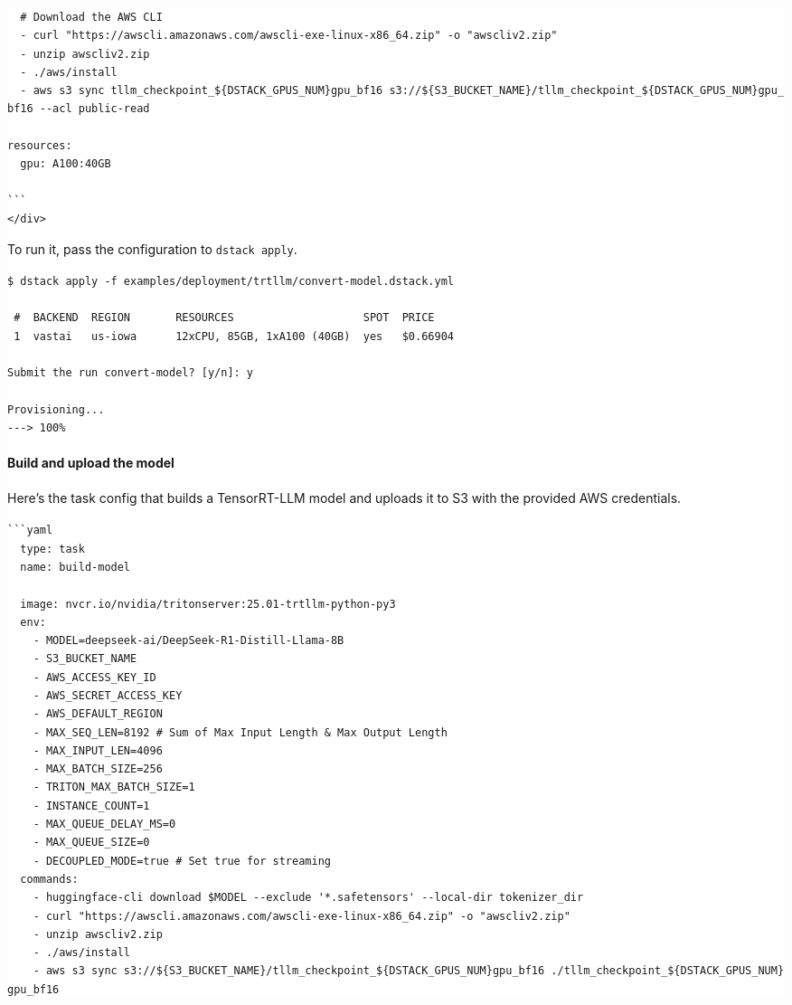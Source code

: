       # Download the AWS CLI
      - curl "https://awscli.amazonaws.com/awscli-exe-linux-x86_64.zip" -o "awscliv2.zip"
      - unzip awscliv2.zip
      - ./aws/install
      - aws s3 sync tllm_checkpoint_${DSTACK_GPUS_NUM}gpu_bf16 s3://${S3_BUCKET_NAME}/tllm_checkpoint_${DSTACK_GPUS_NUM}gpu_bf16 --acl public-read

    resources:
      gpu: A100:40GB

    ```
    </div>


To run it, pass the configuration to `dstack apply`. 

<div class="termy">

```shell
$ dstack apply -f examples/deployment/trtllm/convert-model.dstack.yml

 #  BACKEND  REGION       RESOURCES                    SPOT  PRICE       
 1  vastai   us-iowa      12xCPU, 85GB, 1xA100 (40GB)  yes   $0.66904  

Submit the run convert-model? [y/n]: y

Provisioning...
---> 100%
```
</div>


#### Build and upload the model

Here’s the task config that builds a TensorRT-LLM model and uploads it to S3 with the provided AWS credentials.

<div editor-title="build-model.dstack.yml">

    ```yaml
      type: task
      name: build-model

      image: nvcr.io/nvidia/tritonserver:25.01-trtllm-python-py3
      env:
        - MODEL=deepseek-ai/DeepSeek-R1-Distill-Llama-8B
        - S3_BUCKET_NAME
        - AWS_ACCESS_KEY_ID
        - AWS_SECRET_ACCESS_KEY
        - AWS_DEFAULT_REGION
        - MAX_SEQ_LEN=8192 # Sum of Max Input Length & Max Output Length
        - MAX_INPUT_LEN=4096 
        - MAX_BATCH_SIZE=256
        - TRITON_MAX_BATCH_SIZE=1
        - INSTANCE_COUNT=1
        - MAX_QUEUE_DELAY_MS=0
        - MAX_QUEUE_SIZE=0
        - DECOUPLED_MODE=true # Set true for streaming
      commands:
        - huggingface-cli download $MODEL --exclude '*.safetensors' --local-dir tokenizer_dir
        - curl "https://awscli.amazonaws.com/awscli-exe-linux-x86_64.zip" -o "awscliv2.zip"
        - unzip awscliv2.zip
        - ./aws/install
        - aws s3 sync s3://${S3_BUCKET_NAME}/tllm_checkpoint_${DSTACK_GPUS_NUM}gpu_bf16 ./tllm_checkpoint_${DSTACK_GPUS_NUM}gpu_bf16